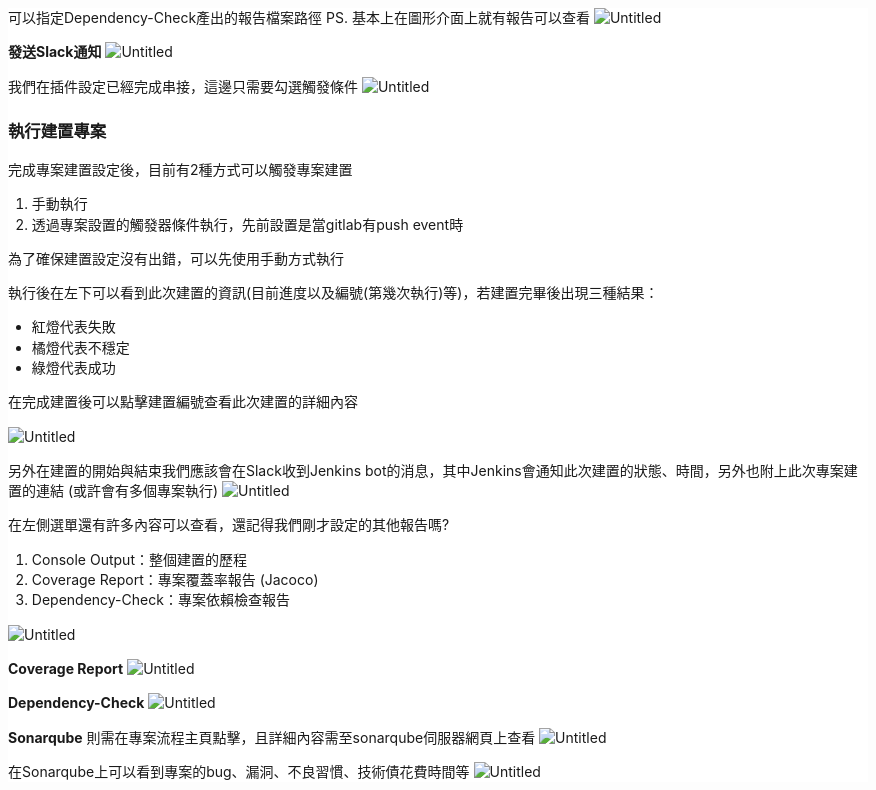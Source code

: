 可以指定Dependency-Check產出的報告檔案路徑
PS. 基本上在圖形介面上就有報告可以查看
![Untitled](https://cdn.jsdelivr.net/gh/sp12893678/blog@gh-pages/img/devops-cicd/devops-cicd-jenkins-free-style-project-setting-after-build-dependency-check-setting.jpg)

**發送Slack通知**
![Untitled](https://cdn.jsdelivr.net/gh/sp12893678/blog@gh-pages/img/devops-cicd/devops-cicd-jenkins-free-style-project-setting-after-build-slack.jpg)

我們在插件設定已經完成串接，這邊只需要勾選觸發條件
![Untitled](https://cdn.jsdelivr.net/gh/sp12893678/blog@gh-pages/img/devops-cicd/devops-cicd-jenkins-free-style-project-setting-after-build-slack-setting.jpg)


### 執行建置專案
完成專案建置設定後，目前有2種方式可以觸發專案建置

1. 手動執行
2. 透過專案設置的觸發器條件執行，先前設置是當gitlab有push event時

為了確保建置設定沒有出錯，可以先使用手動方式執行

執行後在左下可以看到此次建置的資訊(目前進度以及編號(第幾次執行)等)，若建置完畢後出現三種結果：
* 紅燈代表失敗
* 橘燈代表不穩定
* 綠燈代表成功

在完成建置後可以點擊建置編號查看此次建置的詳細內容

![Untitled](https://cdn.jsdelivr.net/gh/sp12893678/blog@gh-pages/img/devops-cicd/devops-cicd-jenkins-free-style-project-run-status.jpg)

另外在建置的開始與結束我們應該會在Slack收到Jenkins bot的消息，其中Jenkins會通知此次建置的狀態、時間，另外也附上此次專案建置的連結 (或許會有多個專案執行)
![Untitled](https://cdn.jsdelivr.net/gh/sp12893678/blog@gh-pages/img/devops-cicd/devops-cicd-jenkins-free-style-project-run-notify-slack.jpg)

在左側選單還有許多內容可以查看，還記得我們剛才設定的其他報告嗎?
1. Console Output：整個建置的歷程
2. Coverage Report：專案覆蓋率報告 (Jacoco)
3. Dependency-Check：專案依賴檢查報告


![Untitled](https://cdn.jsdelivr.net/gh/sp12893678/blog@gh-pages/img/devops-cicd/devops-cicd-jenkins-free-style-project-run-record.jpg)

**Coverage Report**
![Untitled](https://cdn.jsdelivr.net/gh/sp12893678/blog@gh-pages/img/devops-cicd/devops-cicd-jenkins-free-style-project-run-record-jacoco.jpg)

**Dependency-Check**
![Untitled](https://cdn.jsdelivr.net/gh/sp12893678/blog@gh-pages/img/devops-cicd/devops-cicd-jenkins-free-style-project-run-record-dependency-check.jpg)

**Sonarqube**
則需在專案流程主頁點擊，且詳細內容需至sonarqube伺服器網頁上查看
![Untitled](https://cdn.jsdelivr.net/gh/sp12893678/blog@gh-pages/img/devops-cicd/devops-cicd-jenkins-free-style-project-run-record-sonarqube.jpg)

在Sonarqube上可以看到專案的bug、漏洞、不良習慣、技術債花費時間等
![Untitled](https://cdn.jsdelivr.net/gh/sp12893678/blog@gh-pages/img/devops-cicd/devops-cicd-jenkins-free-style-project-run-record-sonarqube-server.jpg)
